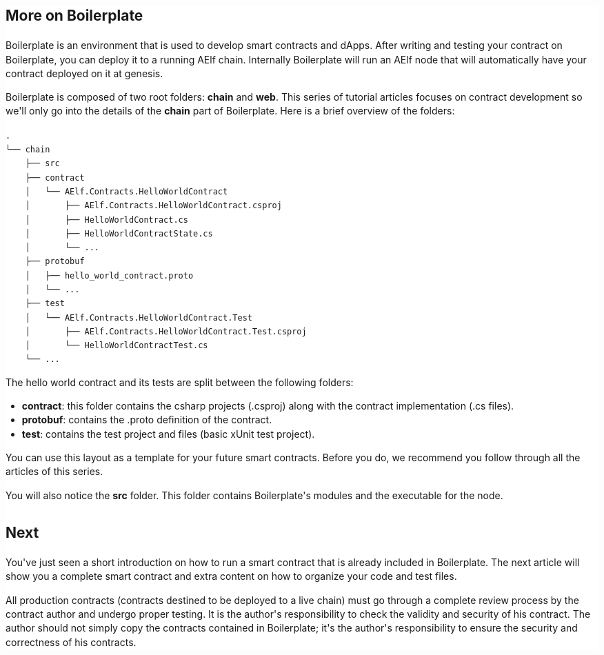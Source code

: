 ## More on Boilerplate

Boilerplate is an environment that is used to develop smart contracts and dApps. After writing and testing your contract on Boilerplate, you can deploy it to a running AElf chain. Internally Boilerplate will run an AElf node that will automatically have your contract deployed on it at genesis.

Boilerplate is composed of two root folders: **chain** and **web**. This series of tutorial articles focuses on contract development so we'll only go into the details of the **chain** part of Boilerplate. Here is a brief overview of the folders:



```
.
└── chain 
    ├── src 
    ├── contract
    │   └── AElf.Contracts.HelloWorldContract
    │       ├── AElf.Contracts.HelloWorldContract.csproj
    │       ├── HelloWorldContract.cs
    │       ├── HelloWorldContractState.cs
    │       └── ...
    ├── protobuf
    │   ├── hello_world_contract.proto
    │   └── ...
    ├── test 
    │   └── AElf.Contracts.HelloWorldContract.Test
    │       ├── AElf.Contracts.HelloWorldContract.Test.csproj
    │       └── HelloWorldContractTest.cs
    └── ...
```

The hello world contract and its tests are split between the following folders:
- **contract**: this folder contains the csharp projects (.csproj) along with the contract implementation (.cs files).
- **protobuf**: contains the .proto definition of the contract.
- **test**: contains the test project and files (basic xUnit test project).

You can use this layout as a template for your future smart contracts. Before you do, we recommend you follow through all the articles of this series.

You will also notice the **src** folder. This folder contains Boilerplate's modules and the executable for the node.

## Next 

You've just seen a short introduction on how to run a smart contract that is already included in Boilerplate. The next article will show you a complete smart contract and extra content on how to organize your code and test files.

All production contracts (contracts destined to be deployed to a live chain) must go through a complete review process by the contract author and undergo proper testing. It is the author's responsibility to check the validity and security of his contract. The author should not simply copy the contracts contained in Boilerplate; it's the author's responsibility to ensure the security and correctness of his contracts.